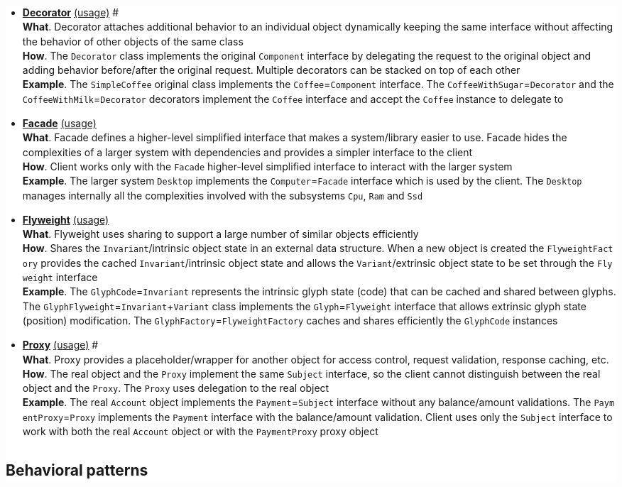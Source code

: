 - [**Decorator**](src/main/kotlin/org/vld/sdp/structural/Decorator.kt)
[(usage)](src/test/kotlin/org/vld/sdp/structural/DecoratorTest.kt) #<br/>
**What**. Decorator attaches additional behavior to an individual object dynamically
keeping the same interface without affecting the behavior of other objects of the same
class<br/>
**How**. The `Decorator` class implements the original `Component` interface by
delegating the request to the original object and adding behavior before/after the
original request. Multiple decorators can be stacked on top of each other<br/>
**Example**. The `SimpleCoffee` original class implements the `Coffee`=`Component`
interface. The `CoffeeWithSugar`=`Decorator` and the `CoffeeWithMilk`=`Decorator`
decorators implement the `Coffee` interface and accept the `Coffee` instance to delegate
to

- [**Facade**](src/main/kotlin/org/vld/sdp/structural/Facade.kt)
[(usage)](src/test/kotlin/org/vld/sdp/structural/FacadeTest.kt)<br/>
**What**. Facade defines a higher-level simplified interface that makes a system/library
easier to use. Facade hides the complexities of a larger system with dependencies and
provides a simpler interface to the client<br/>
**How**. Client works only with the `Facade` higher-level simplified interface to
interact with the larger system<br/>
**Example**. The larger system `Desktop` implements the `Computer`=`Facade` interface
which is used by the client. The `Desktop` manages internally all the complexities
involved with the subsystems `Cpu`, `Ram` and `Ssd`

- [**Flyweight**](src/main/kotlin/org/vld/sdp/structural/Flyweight.kt)
[(usage)](src/test/kotlin/org/vld/sdp/structural/FlyweightTest.kt)<br/>
**What**. Flyweight uses sharing to support a large number of similar objects
efficiently<br/>
**How**. Shares the `Invariant`/intrinsic object state in an external data
structure. When a new object is created the `FlyweightFactory` provides the cached
`Invariant`/intrinsic object state and allows the `Variant`/extrinsic object state to be
set through the `Flyweight` interface<br/>
**Example**. The `GlyphCode`=`Invariant` represents the intrinsic glyph state (code)
that can be cached and shared between glyphs. The `GlyphFlyweight`=`Invariant`+`Variant`
class implements the `Glyph`=`Flyweight` interface that allows extrinsic glyph state
(position) modification. The `GlyphFactory`=`FlyweightFactory` caches and shares
efficiently the `GlyphCode` instances

- [**Proxy**](src/main/kotlin/org/vld/sdp/structural/Proxy.kt)
[(usage)](src/test/kotlin/org/vld/sdp/structural/ProxyTest.kt) #<br/>
**What**. Proxy provides a placeholder/wrapper for another object for access control,
request validation, response caching, etc.<br/>
**How**. The real object and the `Proxy` implement the same `Subject` interface, so the
client cannot distinguish between the real object and the `Proxy`. The `Proxy` uses
delegation to the real object</br>
**Example**. The real `Account` object implements the `Payment`=`Subject` interface
without any balance/amount validations. The `PaymentProxy`=`Proxy` implements the
`Payment` interface with the balance/amount validation. Client uses only the `Subject`
interface to work with both the real `Account` object or with the `PaymentProxy` proxy
object

## Behavioral patterns
